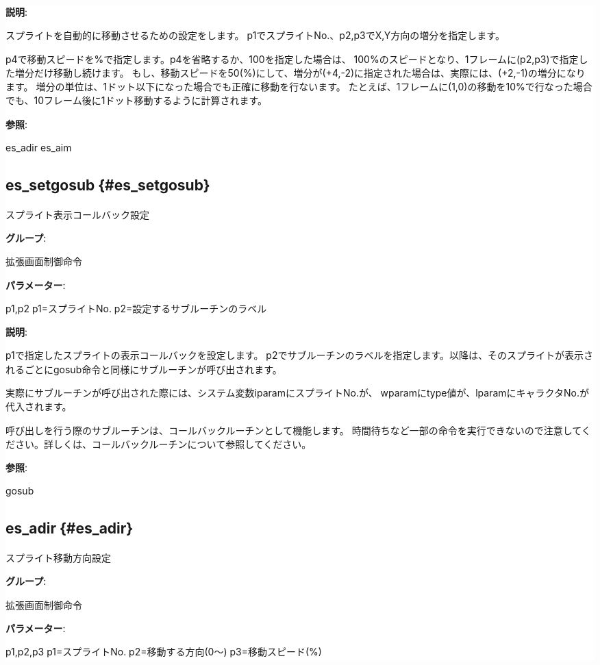 
__説明__:

スプライトを自動的に移動させるための設定をします。
p1でスプライトNo.、p2,p3でX,Y方向の増分を指定します。

p4で移動スピードを%で指定します。p4を省略するか、100を指定した場合は、
100%のスピードとなり、1フレームに(p2,p3)で指定した増分だけ移動し続けます。
もし、移動スピードを50(%)にして、増分が(+4,-2)に指定された場合は、実際には、(+2,-1)の増分になります。
増分の単位は、1ドット以下になった場合でも正確に移動を行ないます。 たとえば、1フレームに(1,0)の移動を10%で行なった場合でも、10フレーム後に1ドット移動するように計算されます。

__参照__:

es_adir
es_aim



## es_setgosub {#es_setgosub}

スプライト表示コールバック設定

__グループ__:

拡張画面制御命令

__パラメーター__:

p1,p2
p1=スプライトNo.
p2=設定するサブルーチンのラベル


__説明__:

p1で指定したスプライトの表示コールバックを設定します。
p2でサブルーチンのラベルを指定します。以降は、そのスプライトが表示されるごとにgosub命令と同様にサブルーチンが呼び出されます。

実際にサブルーチンが呼び出された際には、システム変数iparamにスプライトNo.が、
wparamにtype値が、lparamにキャラクタNo.が代入されます。

呼び出しを行う際のサブルーチンは、コールバックルーチンとして機能します。
時間待ちなど一部の命令を実行できないので注意してください。詳しくは、コールバックルーチンについて参照してください。


__参照__:

gosub



## es_adir {#es_adir}

スプライト移動方向設定

__グループ__:

拡張画面制御命令

__パラメーター__:

p1,p2,p3
p1=スプライトNo.
p2=移動する方向(0〜)
p3=移動スピード(%)
